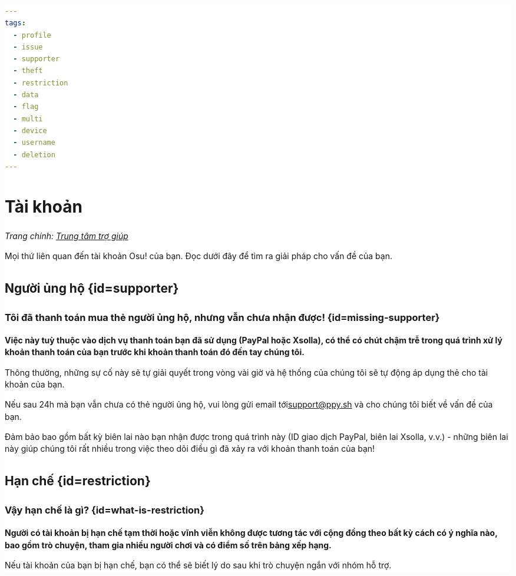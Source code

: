 ```yaml
---
tags:
  - profile
  - issue
  - supporter
  - theft
  - restriction
  - data
  - flag
  - multi
  - device
  - username
  - deletion
---
```


# Tài khoản

*Trang chính: [Trung tâm trợ giúp](/wiki/Help_centre)*

Mọi thứ liên quan đến tài khoản Osu! của bạn. Đọc dưới đây để tìm ra giải pháp cho vấn đề của bạn.

## Người ủng hộ {id=supporter}

### Tôi đã thanh toán mua thẻ người ủng hộ, nhưng vẫn chưa nhận được! {id=missing-supporter}

**Việc này tuỳ thuộc vào dịch vụ thanh toán bạn đã sử dụng (PayPal hoặc Xsolla), có thể có chút chậm trễ trong quá trình xử lý khoản thanh toán của bạn trước khi khoản thanh toán đó đến tay chúng tôi.**

Thông thường, những sự cố này sẽ tự giải quyết trong vòng vài giờ và hệ thống của chúng tôi sẽ tự động áp dụng thẻ cho tài khoản của bạn.

Nếu sau 24h mà bạn vẫn chưa có thẻ người ủng hộ, vui lòng gửi email tới[support@ppy.sh](mailto:support@ppy.sh) và cho chúng tôi biết về vấn đề của bạn.

Đảm bảo bao gồm bất kỳ biên lai nào bạn nhận được trong quá trình này (ID giao dịch PayPal, biên lai Xsolla, v.v.) - những biên lai này giúp chúng tôi rất nhiều trong việc theo dõi điều gì đã xảy ra với khoản thanh toán của bạn!

## Hạn chế {id=restriction}

### Vậy hạn chế là gì? {id=what-is-restriction}

**Người có tài khoản bị hạn chế tạm thời hoặc vĩnh viễn không được tương tác với cộng đồng theo bất kỳ cách có ý nghĩa nào, bao gồm trò chuyện, tham gia nhiều người chơi và có điểm số trên bảng xếp hạng.**

Nếu tài khoản của bạn bị hạn chế, bạn có thể sẽ biết lý do sau khi trò chuyện ngắn với nhóm hỗ trợ.
